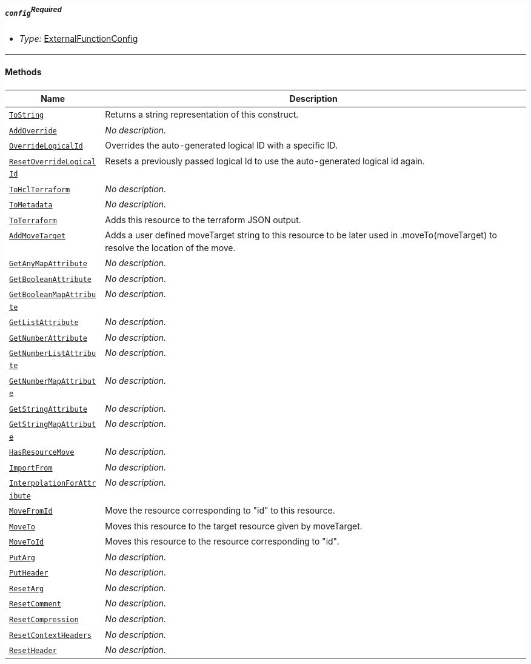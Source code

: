 ##### `config`<sup>Required</sup> <a name="config" id="@cdktf/provider-snowflake.externalFunction.ExternalFunction.Initializer.parameter.config"></a>

- *Type:* <a href="#@cdktf/provider-snowflake.externalFunction.ExternalFunctionConfig">ExternalFunctionConfig</a>

---

#### Methods <a name="Methods" id="Methods"></a>

| **Name** | **Description** |
| --- | --- |
| <code><a href="#@cdktf/provider-snowflake.externalFunction.ExternalFunction.toString">ToString</a></code> | Returns a string representation of this construct. |
| <code><a href="#@cdktf/provider-snowflake.externalFunction.ExternalFunction.addOverride">AddOverride</a></code> | *No description.* |
| <code><a href="#@cdktf/provider-snowflake.externalFunction.ExternalFunction.overrideLogicalId">OverrideLogicalId</a></code> | Overrides the auto-generated logical ID with a specific ID. |
| <code><a href="#@cdktf/provider-snowflake.externalFunction.ExternalFunction.resetOverrideLogicalId">ResetOverrideLogicalId</a></code> | Resets a previously passed logical Id to use the auto-generated logical id again. |
| <code><a href="#@cdktf/provider-snowflake.externalFunction.ExternalFunction.toHclTerraform">ToHclTerraform</a></code> | *No description.* |
| <code><a href="#@cdktf/provider-snowflake.externalFunction.ExternalFunction.toMetadata">ToMetadata</a></code> | *No description.* |
| <code><a href="#@cdktf/provider-snowflake.externalFunction.ExternalFunction.toTerraform">ToTerraform</a></code> | Adds this resource to the terraform JSON output. |
| <code><a href="#@cdktf/provider-snowflake.externalFunction.ExternalFunction.addMoveTarget">AddMoveTarget</a></code> | Adds a user defined moveTarget string to this resource to be later used in .moveTo(moveTarget) to resolve the location of the move. |
| <code><a href="#@cdktf/provider-snowflake.externalFunction.ExternalFunction.getAnyMapAttribute">GetAnyMapAttribute</a></code> | *No description.* |
| <code><a href="#@cdktf/provider-snowflake.externalFunction.ExternalFunction.getBooleanAttribute">GetBooleanAttribute</a></code> | *No description.* |
| <code><a href="#@cdktf/provider-snowflake.externalFunction.ExternalFunction.getBooleanMapAttribute">GetBooleanMapAttribute</a></code> | *No description.* |
| <code><a href="#@cdktf/provider-snowflake.externalFunction.ExternalFunction.getListAttribute">GetListAttribute</a></code> | *No description.* |
| <code><a href="#@cdktf/provider-snowflake.externalFunction.ExternalFunction.getNumberAttribute">GetNumberAttribute</a></code> | *No description.* |
| <code><a href="#@cdktf/provider-snowflake.externalFunction.ExternalFunction.getNumberListAttribute">GetNumberListAttribute</a></code> | *No description.* |
| <code><a href="#@cdktf/provider-snowflake.externalFunction.ExternalFunction.getNumberMapAttribute">GetNumberMapAttribute</a></code> | *No description.* |
| <code><a href="#@cdktf/provider-snowflake.externalFunction.ExternalFunction.getStringAttribute">GetStringAttribute</a></code> | *No description.* |
| <code><a href="#@cdktf/provider-snowflake.externalFunction.ExternalFunction.getStringMapAttribute">GetStringMapAttribute</a></code> | *No description.* |
| <code><a href="#@cdktf/provider-snowflake.externalFunction.ExternalFunction.hasResourceMove">HasResourceMove</a></code> | *No description.* |
| <code><a href="#@cdktf/provider-snowflake.externalFunction.ExternalFunction.importFrom">ImportFrom</a></code> | *No description.* |
| <code><a href="#@cdktf/provider-snowflake.externalFunction.ExternalFunction.interpolationForAttribute">InterpolationForAttribute</a></code> | *No description.* |
| <code><a href="#@cdktf/provider-snowflake.externalFunction.ExternalFunction.moveFromId">MoveFromId</a></code> | Move the resource corresponding to "id" to this resource. |
| <code><a href="#@cdktf/provider-snowflake.externalFunction.ExternalFunction.moveTo">MoveTo</a></code> | Moves this resource to the target resource given by moveTarget. |
| <code><a href="#@cdktf/provider-snowflake.externalFunction.ExternalFunction.moveToId">MoveToId</a></code> | Moves this resource to the resource corresponding to "id". |
| <code><a href="#@cdktf/provider-snowflake.externalFunction.ExternalFunction.putArg">PutArg</a></code> | *No description.* |
| <code><a href="#@cdktf/provider-snowflake.externalFunction.ExternalFunction.putHeader">PutHeader</a></code> | *No description.* |
| <code><a href="#@cdktf/provider-snowflake.externalFunction.ExternalFunction.resetArg">ResetArg</a></code> | *No description.* |
| <code><a href="#@cdktf/provider-snowflake.externalFunction.ExternalFunction.resetComment">ResetComment</a></code> | *No description.* |
| <code><a href="#@cdktf/provider-snowflake.externalFunction.ExternalFunction.resetCompression">ResetCompression</a></code> | *No description.* |
| <code><a href="#@cdktf/provider-snowflake.externalFunction.ExternalFunction.resetContextHeaders">ResetContextHeaders</a></code> | *No description.* |
| <code><a href="#@cdktf/provider-snowflake.externalFunction.ExternalFunction.resetHeader">ResetHeader</a></code> | *No description.* |